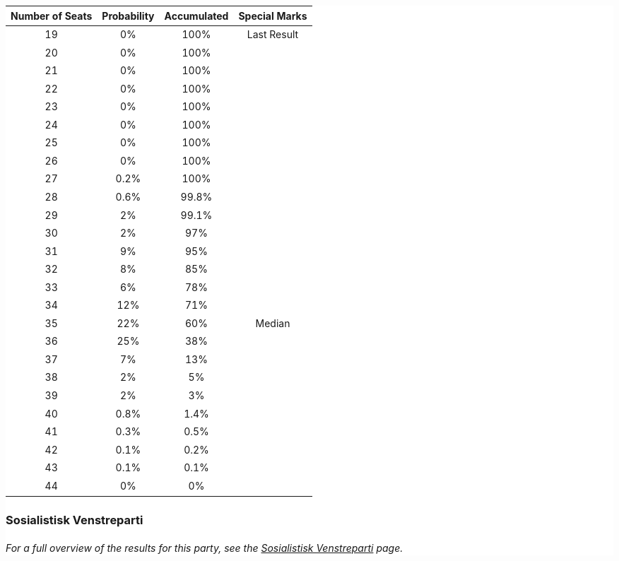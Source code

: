 | Number of Seats | Probability | Accumulated | Special Marks |
|:---------------:|:-----------:|:-----------:|:-------------:|
| 19 | 0% | 100% | Last Result |
| 20 | 0% | 100% |  |
| 21 | 0% | 100% |  |
| 22 | 0% | 100% |  |
| 23 | 0% | 100% |  |
| 24 | 0% | 100% |  |
| 25 | 0% | 100% |  |
| 26 | 0% | 100% |  |
| 27 | 0.2% | 100% |  |
| 28 | 0.6% | 99.8% |  |
| 29 | 2% | 99.1% |  |
| 30 | 2% | 97% |  |
| 31 | 9% | 95% |  |
| 32 | 8% | 85% |  |
| 33 | 6% | 78% |  |
| 34 | 12% | 71% |  |
| 35 | 22% | 60% | Median |
| 36 | 25% | 38% |  |
| 37 | 7% | 13% |  |
| 38 | 2% | 5% |  |
| 39 | 2% | 3% |  |
| 40 | 0.8% | 1.4% |  |
| 41 | 0.3% | 0.5% |  |
| 42 | 0.1% | 0.2% |  |
| 43 | 0.1% | 0.1% |  |
| 44 | 0% | 0% |  |

### Sosialistisk Venstreparti

*For a full overview of the results for this party, see the [Sosialistisk Venstreparti](party-sosialistiskvenstreparti.html) page.*
